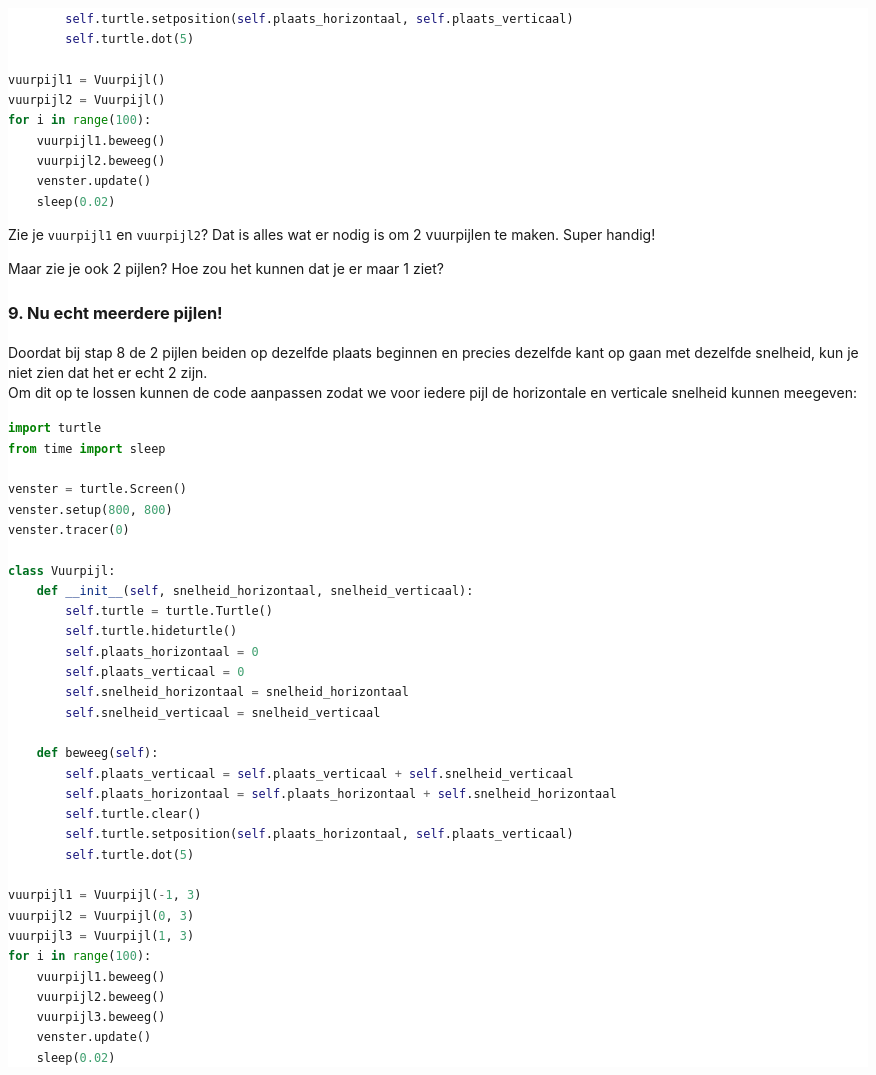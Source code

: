 ```python
        self.turtle.setposition(self.plaats_horizontaal, self.plaats_verticaal)
        self.turtle.dot(5)

vuurpijl1 = Vuurpijl()
vuurpijl2 = Vuurpijl()
for i in range(100):
    vuurpijl1.beweeg()
    vuurpijl2.beweeg()
    venster.update()
    sleep(0.02)
```

Zie je `vuurpijl1` en `vuurpijl2`? Dat is alles wat er nodig is om 2 vuurpijlen te maken. Super handig!

Maar zie je ook 2 pijlen? Hoe zou het kunnen dat je er maar 1 ziet?

### 9. Nu echt meerdere pijlen!

Doordat bij stap 8 de 2 pijlen beiden op dezelfde plaats beginnen en precies dezelfde kant op gaan met dezelfde snelheid,
kun je niet zien dat het er echt 2 zijn.  
Om dit op te lossen kunnen de code aanpassen zodat we voor iedere pijl de horizontale en verticale snelheid kunnen
meegeven:

```python
import turtle
from time import sleep

venster = turtle.Screen()
venster.setup(800, 800)
venster.tracer(0)

class Vuurpijl:
    def __init__(self, snelheid_horizontaal, snelheid_verticaal):
        self.turtle = turtle.Turtle()
        self.turtle.hideturtle()
        self.plaats_horizontaal = 0
        self.plaats_verticaal = 0
        self.snelheid_horizontaal = snelheid_horizontaal
        self.snelheid_verticaal = snelheid_verticaal
        
    def beweeg(self):
        self.plaats_verticaal = self.plaats_verticaal + self.snelheid_verticaal
        self.plaats_horizontaal = self.plaats_horizontaal + self.snelheid_horizontaal
        self.turtle.clear()
        self.turtle.setposition(self.plaats_horizontaal, self.plaats_verticaal)
        self.turtle.dot(5)

vuurpijl1 = Vuurpijl(-1, 3)
vuurpijl2 = Vuurpijl(0, 3)
vuurpijl3 = Vuurpijl(1, 3)
for i in range(100):
    vuurpijl1.beweeg()
    vuurpijl2.beweeg()
    vuurpijl3.beweeg()
    venster.update()
    sleep(0.02)
```